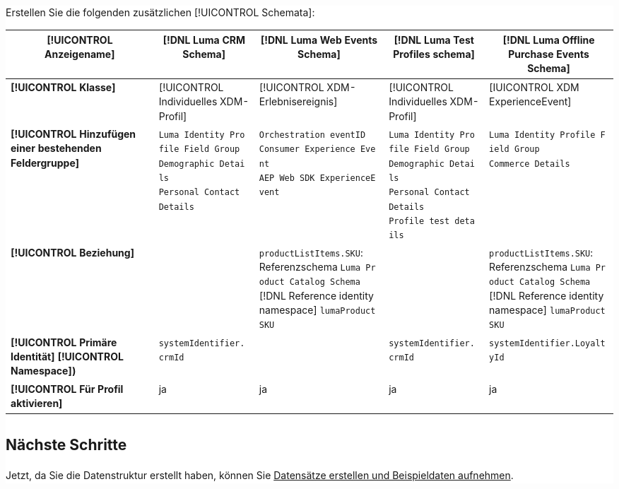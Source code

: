 Erstellen Sie die folgenden zusätzlichen [!UICONTROL Schemata]:

| [!UICONTROL Anzeigename] | [!DNL Luma CRM Schema] | [!DNL Luma Web Events Schema] | [!DNL Luma Test Profiles schema] | [!DNL Luma Offline Purchase Events Schema] |
|  ---| ------- | ---- |----|----|
| **[!UICONTROL Klasse]** | [!UICONTROL Individuelles XDM-Profil] | [!UICONTROL XDM-Erlebnisereignis] | [!UICONTROL Individuelles XDM-Profil] | [IUICONTROL XDM ExperienceEvent] |
| **[!UICONTROL Hinzufügen einer bestehenden Feldergruppe]** | `Luma Identity Profile Field Group`<br>`Demographic Details`<br>`Personal Contact Details` | `Orchestration eventID`<br>`Consumer Experience Event`<br>`AEP Web SDK ExperienceEvent` | `Luma Identity Profile Field Group`<br>`Demographic Details`<br>`Personal Contact Details`<br>`Profile test details` | `Luma Identity Profile Field Group` <br>`Commerce Details` |
| **[!UICONTROL Beziehung]** |  | `productListItems.SKU`:<br> Referenzschema `Luma Product Catalog Schema` <br>[!DNL Reference identity namespace] `lumaProductSKU` |  | `productListItems.SKU`:<br> Referenzschema `Luma Product Catalog Schema` <br>[!DNL Reference identity namespace] `lumaProductSKU` |
| **[!UICONTROL Primäre Identität] [!UICONTROL Namespace])** | `systemIdentifier.crmId` | | `systemIdentifier.crmId` | `systemIdentifier.LoyaltyId` |
| **[!UICONTROL Für Profil aktivieren]** | ja | ja | ja | ja |

## Nächste Schritte

Jetzt, da Sie die Datenstruktur erstellt haben, können Sie [Datensätze erstellen und Beispieldaten aufnehmen](/help/tutorial-configure-a-training-sandbox/manual-data-ingestion.md).
